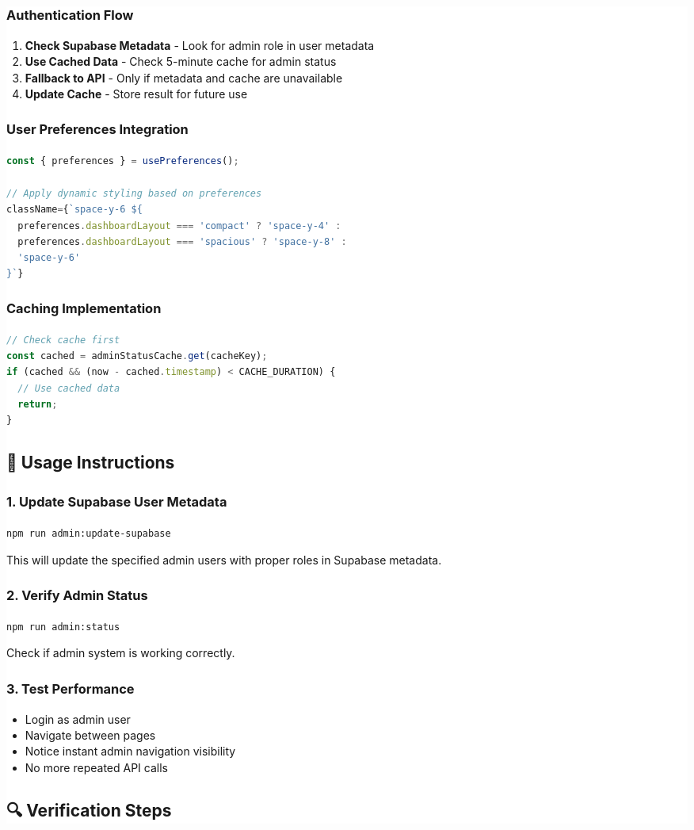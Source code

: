 ### **Authentication Flow**
1. **Check Supabase Metadata** - Look for admin role in user metadata
2. **Use Cached Data** - Check 5-minute cache for admin status
3. **Fallback to API** - Only if metadata and cache are unavailable
4. **Update Cache** - Store result for future use

### **User Preferences Integration**
```typescript
const { preferences } = usePreferences();

// Apply dynamic styling based on preferences
className={`space-y-6 ${
  preferences.dashboardLayout === 'compact' ? 'space-y-4' : 
  preferences.dashboardLayout === 'spacious' ? 'space-y-8' : 
  'space-y-6'
}`}
```

### **Caching Implementation**
```typescript
// Check cache first
const cached = adminStatusCache.get(cacheKey);
if (cached && (now - cached.timestamp) < CACHE_DURATION) {
  // Use cached data
  return;
}
```

## 🎯 **Usage Instructions**

### **1. Update Supabase User Metadata**
```bash
npm run admin:update-supabase
```
This will update the specified admin users with proper roles in Supabase metadata.

### **2. Verify Admin Status**
```bash
npm run admin:status
```
Check if admin system is working correctly.

### **3. Test Performance**
- Login as admin user
- Navigate between pages
- Notice instant admin navigation visibility
- No more repeated API calls

## 🔍 **Verification Steps**
